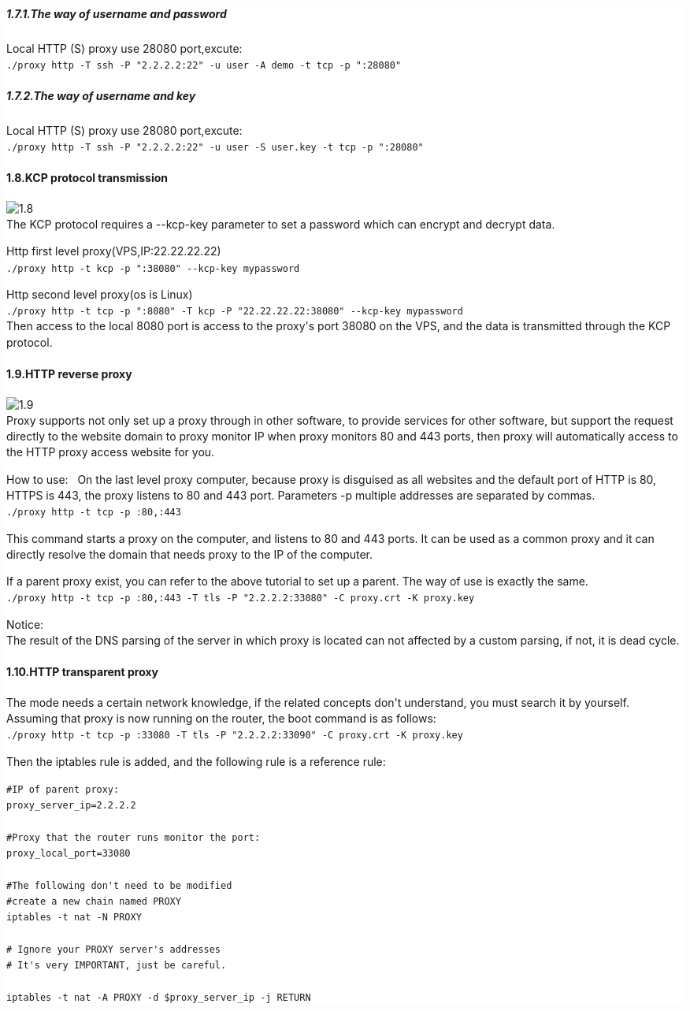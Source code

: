 ##### ***1.7.1.The way of username and password***   
Local HTTP (S) proxy use 28080 port,excute:  
`./proxy http -T ssh -P "2.2.2.2:22" -u user -A demo -t tcp -p ":28080"`  
##### ***1.7.2.The way of username and key***   
Local HTTP (S) proxy use 28080 port,excute:  
`./proxy http -T ssh -P "2.2.2.2:22" -u user -S user.key -t tcp -p ":28080"`  

#### **1.8.KCP protocol transmission**  
![1.8](/docs/images/http-kcp.png)  
The KCP protocol requires a --kcp-key parameter to set a password which can encrypt and decrypt data.   

Http first level proxy(VPS,IP:22.22.22.22)  
`./proxy http -t kcp -p ":38080" --kcp-key mypassword`  
  
Http second level proxy(os is Linux)  
`./proxy http -t tcp -p ":8080" -T kcp -P "22.22.22.22:38080" --kcp-key mypassword`  
Then access to the local 8080 port is access to the proxy's port 38080 on the VPS, and the data is transmitted through the KCP protocol.  
#### **1.9.HTTP reverse proxy** 
![1.9](/docs/images/fxdl.png)  
Proxy supports not only set up a proxy through in other software, to provide services for other software, but support the request directly to the website domain to proxy monitor IP when proxy monitors 80 and 443 ports, then proxy will automatically access to the HTTP proxy access website for you.  

How to use:  
On the last level proxy computer, because proxy is disguised as all websites and the default port of HTTP is 80, HTTPS is 443, the proxy listens to 80 and 443 port. Parameters -p multiple addresses are separated by commas.  
`./proxy http -t tcp -p :80,:443`    

This command starts a proxy on the computer, and listens to 80 and 443 ports. It can be used as a common proxy and it can directly resolve the domain that needs proxy to the IP of the computer. 

If a parent proxy exist, you can refer to the above tutorial to set up a parent. The way of use is exactly the same.  
`./proxy http -t tcp -p :80,:443 -T tls -P "2.2.2.2:33080" -C proxy.crt -K proxy.key`   

Notice:  
The result of the DNS parsing of the server in which proxy is located can not affected by a custom parsing, if not, it is dead cycle.  
  
#### **1.10.HTTP transparent proxy** 
The mode needs a certain network knowledge, if the related concepts don't understand, you must search it by yourself.  
Assuming that proxy is now running on the router, the boot command is as follows:  
`./proxy http -t tcp -p :33080 -T tls -P "2.2.2.2:33090" -C proxy.crt -K proxy.key`   

Then the iptables rule is added, and the following rule is a reference rule:  
```shell
#IP of parent proxy:
proxy_server_ip=2.2.2.2

#Proxy that the router runs monitor the port:
proxy_local_port=33080

#The following don't need to be modified
#create a new chain named PROXY
iptables -t nat -N PROXY

# Ignore your PROXY server's addresses
# It's very IMPORTANT, just be careful.

iptables -t nat -A PROXY -d $proxy_server_ip -j RETURN

```